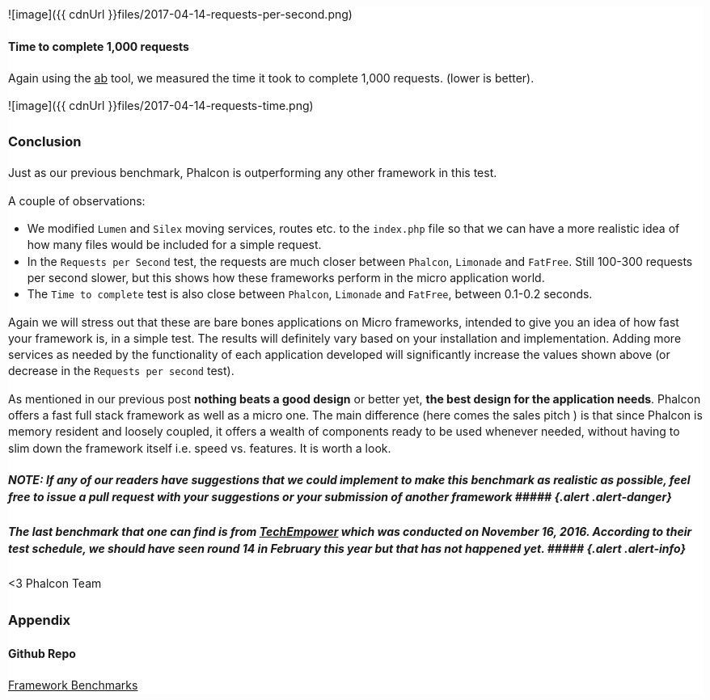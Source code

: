 ![image]({{ cdnUrl }}files/2017-04-14-requests-per-second.png)

#### Time to complete 1,000 requests
Again using the [ab](http://httpd.apache.org/docs/2.4/en/programs/ab.html) tool, we measured the time it took to complete 1,000 requests.  (lower is better).

![image]({{ cdnUrl }}files/2017-04-14-requests-time.png)

### Conclusion
Just as our previous benchmark, Phalcon is outperforming any other framework in this test. 

A couple of observations:
- We modified `Lumen` and `Silex` moving services, routes etc. to the `index.php` file so that we can have a more realistic idea of how many files would be included for a simple request.
- In the `Requests per Second` test, the requests are much closer between `Phalcon`, `Limonade` and `FatFree`. Still 100-300 requests per second slower, but this shows how these frameworks perform in the micro application world.
- The `Time to complete` test is also close between `Phalcon`, `Limonade` and `FatFree`, between 0.1-0.2 seconds.
 
Again we will stress out that these are bare bones applications on Micro frameworks, intended to give you an idea of how fast your framework is, in a simple test. The results will definitely vary based on your installation and implementation. Adding more services as needed by the functionality of each application developed will significantly increase the values shown above (or decrease in the `Requests per second` test).

As mentioned in our previous post **nothing beats a good design** or better yet, **the best design for the application needs**. Phalcon offers a fast full stack framework as well as a micro one. The main difference (here comes the sales pitch <i class="fa fa-smile-o"></i>) is that since Phalcon is memory resident and loosely coupled, it offers a wealth of components ready to be used whenever needed, without having to slim down the framework itself i.e. speed vs. features. It is worth a look.

##### NOTE: If any of our readers have suggestions that we could implement to make this benchmark as realistic as possible, feel free to issue a pull request with your suggestions or your submission of another framework  ##### {.alert .alert-danger}

##### The last benchmark that one can find is from [TechEmpower](https://www.techempower.com/benchmarks/#section=data-r13&hw=ph&test=json&l=4fthbz) which was conducted on November 16, 2016. According to their test schedule, we should have seen round 14 in February this year but that has not happened yet. ##### {.alert .alert-info} 


<3 Phalcon Team


### Appendix
#### Github Repo
[Framework Benchmarks](https://github.com/phalcon/framework-bench)
